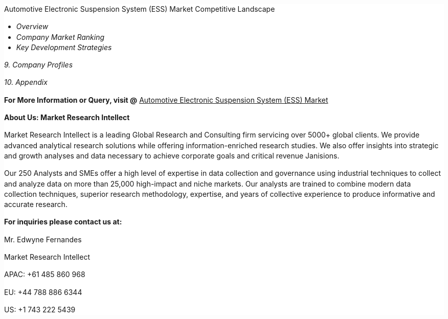 Automotive Electronic Suspension System (ESS) Market Competitive Landscape</span></em></p><ul><li><em><span class="">Overview</span></em></li><li><em><span class="">Company Market Ranking</span></em></li><li><em><span class="">Key Development Strategies</span></em></li></ul><p><em><span class="font-[700]">9. Company Profiles</span></em></p><p><em><span class="font-[700]">10. Appendix</span></em></p><p><span class="font-[700]"><strong>For More Information or Query, visit&nbsp;@</strong>&nbsp;</span><span class="font-[700]"><a href="https://www.marketresearchintellect.com/product/global-automotive-electronic-suspension-system-ess-market/?utm_source=Linkedin&utm_medium=838" target="_blank" data-tracking-control-name="article-ssr-frontend-pulse_little-text-block" data-tracking-will-navigate="" data-test-link="">Automotive Electronic Suspension System (ESS) Market</a></span></p><p><strong><span class="font-[700]">About Us: Market Research Intellect</span></strong></p><p><span class="">Market Research Intellect is a leading Global Research and Consulting firm servicing over 5000+ global clients. We provide advanced analytical research solutions while offering information-enriched research studies.&nbsp;</span>We also offer insights into strategic and growth analyses and data necessary to achieve corporate goals and critical revenue Janisions.</p><p><span class="">Our 250 Analysts and SMEs offer a high level of expertise in data collection and governance using industrial techniques to collect and analyze data on more than 25,000 high-impact and niche markets. Our analysts are trained to combine modern data collection techniques, superior research methodology, expertise, and years of collective experience to produce informative and accurate research.</span></p><p><strong>For inquiries please contact us at:</strong></p><p>Mr. Edwyne Fernandes</p><p>Market Research Intellect</p><p>APAC: +61 485 860 968</p><p>EU: +44 788 886 6344</p><p>US: +1 743 222 5439</p>
